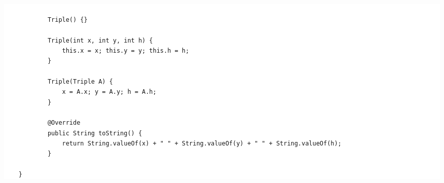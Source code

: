```

			Triple() {}

			Triple(int x, int y, int h) {
				this.x = x; this.y = y; this.h = h;
			}

			Triple(Triple A) {
				x = A.x; y = A.y; h = A.h;
			}

			@Override
			public String toString() {
				return String.valueOf(x) + " " + String.valueOf(y) + " " + String.valueOf(h);
			}

	} 
```